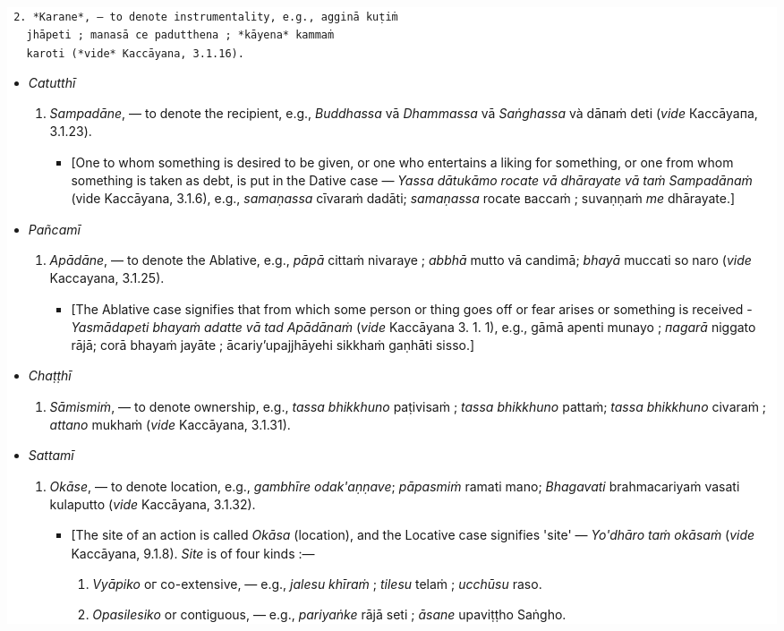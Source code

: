      2. *Karane*, — to denote instrumentality, e.g., agginā kuṭiṁ
       jhāpeti ; manasā ce padutthena ; *kāyena* kammaṁ
       karoti (*vide* Kaccāyana, 3.1.16).

   * *Catutthī*

     1. *Sampadāne*, — to denote the recipient, e.g., *Buddhassa*
       vā *Dhammassa* vā *Saṅghassa* và dāпаṁ deti (*vide*
       Кассāуапа, 3.1.23).

        * [One to whom something is desired to be
          given, or one who entertains a liking for
          something, or one from whom something
          is taken as debt, is put in the Dative
          case — *Yassa dātukāmo rocate vā dhārayate vā taṁ Sampadānaṁ*
          (vide Kaccāyana, 3.1.6), e.g., *samaṇassa* cīvaraṁ
          dadāti;  *samaṇassa* rocate вассаṁ ;
          suvaṇṇaṁ *me* dhārayate.]

   * *Раñсаmī*

     1. *Apādāne*, — to denote the Ablative, e.g., *pāpā* cittaṁ
        nivaraye ; *abbhā* mutto vā candimā;  *bhayā*
        muccati so naro (*vide* Kaccayana, 3.1.25).

        * [The Ablative case signifies that from which
          some person or thing goes off or fear
          arises or something is received -
          *Yasmādapeti bhayaṁ adatte vā tad Apādānaṁ*
          (*vide* Kaccāyana 3. 1. 1), e.g., gāmā
          apenti munayo ; *паgarā* niggato rājā;
          corā bhayaṁ jayāte ; ācariy’upajjhāyehi
          sikkhaṁ gaṇhāti sisso.]

   * *Chaṭṭhī*

     1. *Sāmismiṁ*, — to denote ownership, e.g., *tassa bhikkhuno*
        paṭivisaṁ ; *tassa  bhikkhuno* pattaṁ;
        *tassa bhikkhuno* civaraṁ ; *attano* mukhaṁ (*vide*
        Kaccāyana, 3.1.31).

   * *Sattamī*

     1. *Okāse*, — to denote location, e.g., *gambhīre odak'aṇṇave*;
        *pāpasmiṁ* ramati mano; *Bhagavati*
        brahmacariyaṁ vasati kulaputto (*vide* Kaccāyana,
        3.1.32).

        * [The site of an action is called *Okāsa* (location),
          and the Locative case signifies 'site' —
          *Yo'dhāro taṁ okāsaṁ* (*vide* Kaccāyana, 9.1.8).
          *Site* is of four kinds :—

          1. *Vyāpiko* ог co-extensive, — e.g., *jalesu
             khīraṁ* ; *tilesu* telaṁ ; *ucchūsu* raso.

          2. *Opasilesiko* or contiguous, — e.g., *pariyaṅke*
             rājā seti ; *āsane* upaviṭṭho Saṅgho.

